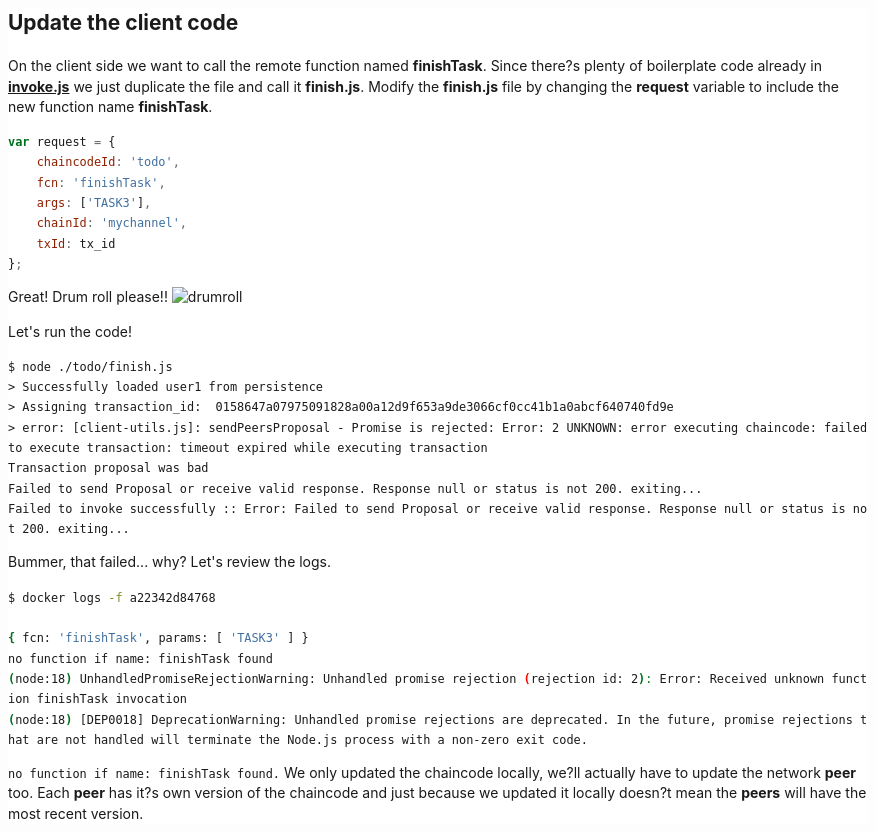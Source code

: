 
## Update the client code
On the client side we want to call the remote function named **finishTask**.
Since there?s plenty of boilerplate code already in **[invoke.js](https://github.com/marek5050/Hyperledger_Todo_App/blob/master/todo/invoke.js)** we just duplicate the file and call it **finish.js**.
Modify the **finish.js** file by changing the **request** variable to include the new function name **finishTask**.

```javascript
var request = {
    chaincodeId: 'todo',
    fcn: 'finishTask',
    args: ['TASK3'],
    chainId: 'mychannel',
    txId: tx_id
};
```

Great! Drum roll please!!
![drumroll](https://media.tenor.com/images/1d8dfa8bb7b30d96aea2e9edb9458c53/tenor.gif)

Let's run the code!

```
$ node ./todo/finish.js
> Successfully loaded user1 from persistence
> Assigning transaction_id:  0158647a07975091828a00a12d9f653a9de3066cf0cc41b1a0abcf640740fd9e
> error: [client-utils.js]: sendPeersProposal - Promise is rejected: Error: 2 UNKNOWN: error executing chaincode: failed to execute transaction: timeout expired while executing transaction
Transaction proposal was bad
Failed to send Proposal or receive valid response. Response null or status is not 200. exiting...
Failed to invoke successfully :: Error: Failed to send Proposal or receive valid response. Response null or status is not 200. exiting...
```

Bummer, that failed... why? Let's review the logs.

```bash
$ docker logs -f a22342d84768

{ fcn: 'finishTask', params: [ 'TASK3' ] }
no function if name: finishTask found
(node:18) UnhandledPromiseRejectionWarning: Unhandled promise rejection (rejection id: 2): Error: Received unknown function finishTask invocation
(node:18) [DEP0018] DeprecationWarning: Unhandled promise rejections are deprecated. In the future, promise rejections that are not handled will terminate the Node.js process with a non-zero exit code.
```


`no function if name: finishTask found.` We only updated the chaincode locally, we?ll actually have to update the network **peer** too.
Each **peer** has it?s own version of the chaincode and just because we updated it locally doesn?t mean the **peers** will have the most recent version.
